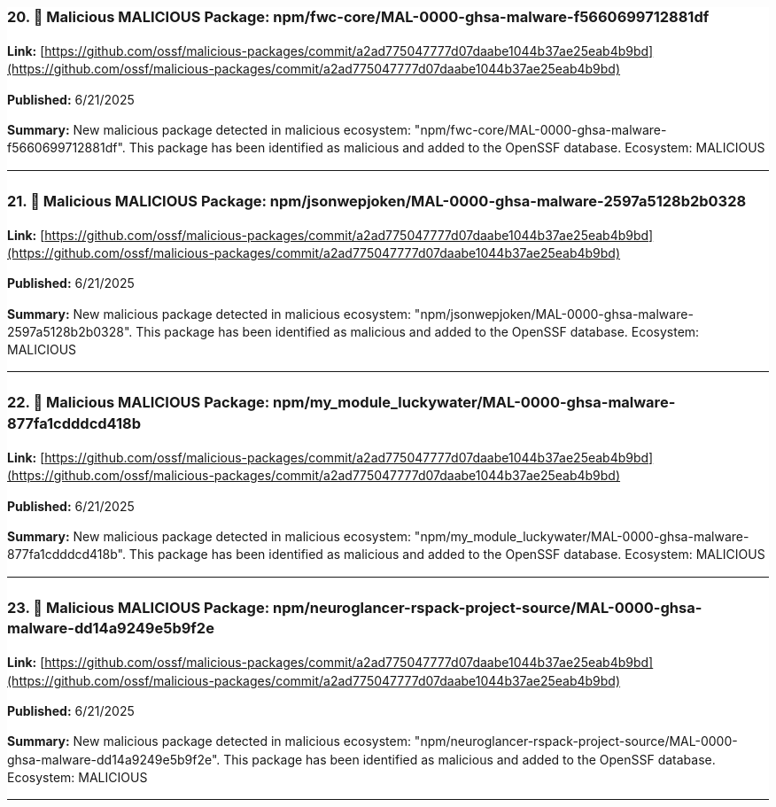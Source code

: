 ### 20. 🚨 Malicious MALICIOUS Package: npm/fwc-core/MAL-0000-ghsa-malware-f5660699712881df

**Link:** [https://github.com/ossf/malicious-packages/commit/a2ad775047777d07daabe1044b37ae25eab4b9bd](https://github.com/ossf/malicious-packages/commit/a2ad775047777d07daabe1044b37ae25eab4b9bd)

**Published:** 6/21/2025

**Summary:** New malicious package detected in malicious ecosystem: "npm/fwc-core/MAL-0000-ghsa-malware-f5660699712881df". This package has been identified as malicious and added to the OpenSSF database. Ecosystem: MALICIOUS

---

### 21. 🚨 Malicious MALICIOUS Package: npm/jsonwepjoken/MAL-0000-ghsa-malware-2597a5128b2b0328

**Link:** [https://github.com/ossf/malicious-packages/commit/a2ad775047777d07daabe1044b37ae25eab4b9bd](https://github.com/ossf/malicious-packages/commit/a2ad775047777d07daabe1044b37ae25eab4b9bd)

**Published:** 6/21/2025

**Summary:** New malicious package detected in malicious ecosystem: "npm/jsonwepjoken/MAL-0000-ghsa-malware-2597a5128b2b0328". This package has been identified as malicious and added to the OpenSSF database. Ecosystem: MALICIOUS

---

### 22. 🚨 Malicious MALICIOUS Package: npm/my_module_luckywater/MAL-0000-ghsa-malware-877fa1cdddcd418b

**Link:** [https://github.com/ossf/malicious-packages/commit/a2ad775047777d07daabe1044b37ae25eab4b9bd](https://github.com/ossf/malicious-packages/commit/a2ad775047777d07daabe1044b37ae25eab4b9bd)

**Published:** 6/21/2025

**Summary:** New malicious package detected in malicious ecosystem: "npm/my_module_luckywater/MAL-0000-ghsa-malware-877fa1cdddcd418b". This package has been identified as malicious and added to the OpenSSF database. Ecosystem: MALICIOUS

---

### 23. 🚨 Malicious MALICIOUS Package: npm/neuroglancer-rspack-project-source/MAL-0000-ghsa-malware-dd14a9249e5b9f2e

**Link:** [https://github.com/ossf/malicious-packages/commit/a2ad775047777d07daabe1044b37ae25eab4b9bd](https://github.com/ossf/malicious-packages/commit/a2ad775047777d07daabe1044b37ae25eab4b9bd)

**Published:** 6/21/2025

**Summary:** New malicious package detected in malicious ecosystem: "npm/neuroglancer-rspack-project-source/MAL-0000-ghsa-malware-dd14a9249e5b9f2e". This package has been identified as malicious and added to the OpenSSF database. Ecosystem: MALICIOUS

---
